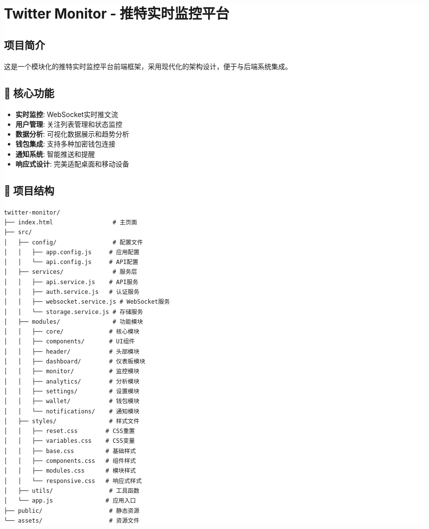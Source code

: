 # Twitter Monitor - 推特实时监控平台

## 项目简介

这是一个模块化的推特实时监控平台前端框架，采用现代化的架构设计，便于与后端系统集成。

## 🚀 核心功能

- **实时监控**: WebSocket实时推文流
- **用户管理**: 关注列表管理和状态监控
- **数据分析**: 可视化数据展示和趋势分析
- **钱包集成**: 支持多种加密钱包连接
- **通知系统**: 智能推送和提醒
- **响应式设计**: 完美适配桌面和移动设备

## 📁 项目结构

```
twitter-monitor/
├── index.html                 # 主页面
├── src/
│   ├── config/                # 配置文件
│   │   ├── app.config.js     # 应用配置
│   │   └── api.config.js     # API配置
│   ├── services/              # 服务层
│   │   ├── api.service.js    # API服务
│   │   ├── auth.service.js   # 认证服务
│   │   ├── websocket.service.js # WebSocket服务
│   │   └── storage.service.js # 存储服务
│   ├── modules/               # 功能模块
│   │   ├── core/             # 核心模块
│   │   ├── components/       # UI组件
│   │   ├── header/           # 头部模块
│   │   ├── dashboard/        # 仪表板模块
│   │   ├── monitor/          # 监控模块
│   │   ├── analytics/        # 分析模块
│   │   ├── settings/         # 设置模块
│   │   ├── wallet/           # 钱包模块
│   │   └── notifications/    # 通知模块
│   ├── styles/               # 样式文件
│   │   ├── reset.css        # CSS重置
│   │   ├── variables.css    # CSS变量
│   │   ├── base.css         # 基础样式
│   │   ├── components.css   # 组件样式
│   │   ├── modules.css      # 模块样式
│   │   └── responsive.css   # 响应式样式
│   ├── utils/                # 工具函数
│   └── app.js               # 应用入口
├── public/                   # 静态资源
└── assets/                   # 资源文件
```
